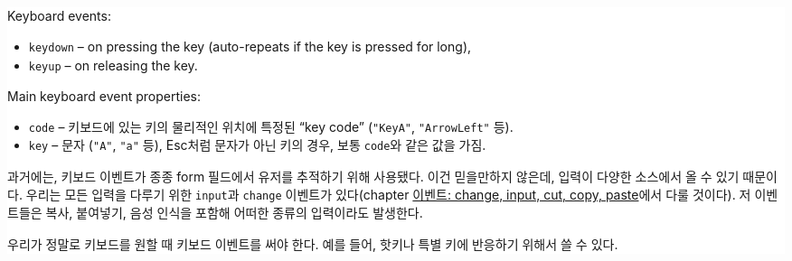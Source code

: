 Keyboard events:

- `keydown` – on pressing the key (auto-repeats if the key is pressed for long),
- `keyup` – on releasing the key.

Main keyboard event properties:

- `code` – 키보드에 있는 키의 물리적인 위치에 특정된 “key code” (`"KeyA"`, `"ArrowLeft"` 등).
- `key` – 문자 (`"A"`, `"a"` 등), Esc처럼 문자가 아닌 키의 경우, 보통 `code`와 같은 값을 가짐.

과거에는, 키보드 이벤트가 종종 form 필드에서 유저를 추적하기 위해 사용됐다. 이건 믿을만하지 않은데, 입력이 다양한 소스에서 올 수 있기 때문이다. 우리는 모든 입력을 다루기 위한 `input`과 `change` 이벤트가 있다(chapter [이벤트: change, input, cut, copy, paste](https://ko.javascript.info/events-change-input)에서 다룰 것이다). 저 이벤트들은 복사, 붙여넣기, 음성 인식을 포함해 어떠한 종류의 입력이라도 발생한다.

우리가 정말로 키보드를 원할 때 키보드 이벤트를 써야 한다. 예를 들어, 핫키나 특별 키에 반응하기 위해서 쓸 수 있다.